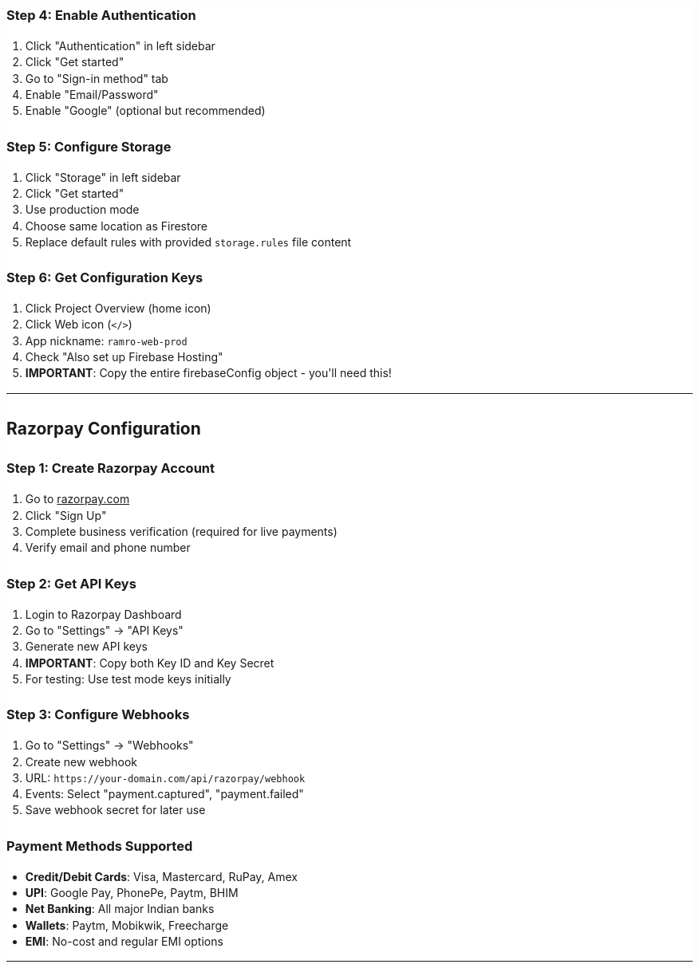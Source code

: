 ### **Step 4: Enable Authentication**
1. Click "Authentication" in left sidebar
2. Click "Get started"
3. Go to "Sign-in method" tab
4. Enable "Email/Password"
5. Enable "Google" (optional but recommended)

### **Step 5: Configure Storage**
1. Click "Storage" in left sidebar
2. Click "Get started"
3. Use production mode
4. Choose same location as Firestore
5. Replace default rules with provided `storage.rules` file content

### **Step 6: Get Configuration Keys**
1. Click Project Overview (home icon)
2. Click Web icon (`</>`)
3. App nickname: `ramro-web-prod`
4. Check "Also set up Firebase Hosting"
5. **IMPORTANT**: Copy the entire firebaseConfig object - you'll need this!

---

## Razorpay Configuration

### **Step 1: Create Razorpay Account**
1. Go to [razorpay.com](https://razorpay.com)
2. Click "Sign Up"
3. Complete business verification (required for live payments)
4. Verify email and phone number

### **Step 2: Get API Keys**
1. Login to Razorpay Dashboard
2. Go to "Settings" → "API Keys"
3. Generate new API keys
4. **IMPORTANT**: Copy both Key ID and Key Secret
5. For testing: Use test mode keys initially

### **Step 3: Configure Webhooks**
1. Go to "Settings" → "Webhooks"
2. Create new webhook
3. URL: `https://your-domain.com/api/razorpay/webhook`
4. Events: Select "payment.captured", "payment.failed"
5. Save webhook secret for later use

### **Payment Methods Supported**
- **Credit/Debit Cards**: Visa, Mastercard, RuPay, Amex
- **UPI**: Google Pay, PhonePe, Paytm, BHIM
- **Net Banking**: All major Indian banks
- **Wallets**: Paytm, Mobikwik, Freecharge
- **EMI**: No-cost and regular EMI options

---